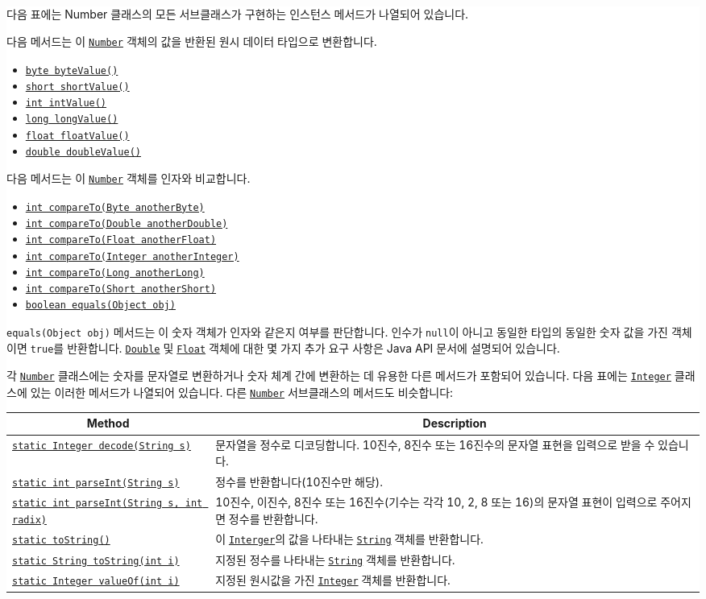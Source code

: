 다음 표에는 Number 클래스의 모든 서브클래스가 구현하는 인스턴스 메서드가 나열되어 있습니다.

다음 메서드는 이 [`Number`](https://docs.oracle.com/en/java/javase/22/docs/api/java.base/java/lang/Number.html) 객체의 값을 반환된 원시 데이터 타입으로 변환합니다.

- [`byte byteValue()`](https://docs.oracle.com/en/java/javase/22/docs/api/java.base/java/lang/Integer.html#byteValue())
- [`short shortValue()`](https://docs.oracle.com/en/java/javase/22/docs/api/java.base/java/lang/Integer.html#shortValue())
- [`int intValue()`](https://docs.oracle.com/en/java/javase/22/docs/api/java.base/java/lang/Integer.html#intValue())
- [`long longValue()`](https://docs.oracle.com/en/java/javase/22/docs/api/java.base/java/lang/Integer.html#longValue())
- [`float floatValue()`](https://docs.oracle.com/en/java/javase/22/docs/api/java.base/java/lang/Integer.html#floatValue())
- [`double doubleValue()`](https://docs.oracle.com/en/java/javase/22/docs/api/java.base/java/lang/Integer.html#doubleValue())

다음 메서드는 이 [`Number`](https://docs.oracle.com/en/java/javase/22/docs/api/java.base/java/lang/Number.html) 객체를 인자와 비교합니다.

- [`int compareTo(Byte anotherByte)`](https://docs.oracle.com/en/java/javase/22/docs/api/java.base/java/lang/Byte.html#compareTo(java.lang.Byte))
- [`int compareTo(Double anotherDouble)`](https://docs.oracle.com/en/java/javase/22/docs/api/java.base/java/lang/Double.html#compareTo(java.lang.Double))
- [`int compareTo(Float anotherFloat)`](https://docs.oracle.com/en/java/javase/22/docs/api/java.base/java/lang/Float.html#compareTo(java.lang.Float))
- [`int compareTo(Integer anotherInteger)`](https://docs.oracle.com/en/java/javase/22/docs/api/java.base/java/lang/Integer.html#compareTo(java.lang.Integer))
- [`int compareTo(Long anotherLong)`](https://docs.oracle.com/en/java/javase/22/docs/api/java.base/java/lang/Long.html#compareTo(java.lang.Long))
- [`int compareTo(Short anotherShort)`](https://docs.oracle.com/en/java/javase/22/docs/api/java.base/java/lang/Short.html#compareTo(java.lang.Short))
- [`boolean equals(Object obj)`](https://docs.oracle.com/en/java/javase/22/docs/api/java.base/java/lang/Integer.html#equals(java.lang.Object))

`equals(Object obj)` 메서드는 이 숫자 객체가 인자와 같은지 여부를 판단합니다. 인수가 `null`이 아니고 동일한 타입의 동일한 숫자 값을 가진 객체이면 `true`를 반환합니다. [`Double`](https://docs.oracle.com/en/java/javase/22/docs/api/java.base/java/lang/Double.html) 및 [`Float`](https://docs.oracle.com/en/java/javase/22/docs/api/java.base/java/lang/Float.html) 객체에 대한 몇 가지 추가 요구 사항은 Java API 문서에 설명되어 있습니다.

각 [`Number`](https://docs.oracle.com/en/java/javase/22/docs/api/java.base/java/lang/Number.html) 클래스에는 숫자를 문자열로 변환하거나 숫자 체계 간에 변환하는 데 유용한 다른 메서드가 포함되어 있습니다. 다음 표에는 [`Integer`](https://docs.oracle.com/en/java/javase/22/docs/api/java.base/java/lang/Integer.html) 클래스에 있는 이러한 메서드가 나열되어 있습니다. 다른 [`Number`](https://docs.oracle.com/en/java/javase/22/docs/api/java.base/java/lang/Number.html) 서브클래스의 메서드도 비슷합니다:

| Method                                                                                                                                                             | Description                                                                                                                                                                                                            |
| ------------------------------------------------------------------------------------------------------------------------------------------------------------------ | ---------------------------------------------------------------------------------------------------------------------------------------------------------------------------------------------------------------------- |
| [`static Integer decode(String s)`](https://docs.oracle.com/en/java/javase/22/docs/api/java.base/java/lang/Integer.html#decode(java.lang.String))                  | 문자열을 정수로 디코딩합니다. 10진수, 8진수 또는 16진수의 문자열 표현을 입력으로 받을 수 있습니다.                                                                                                                                                            |
| [`static int parseInt(String s)`](https://docs.oracle.com/en/java/javase/22/docs/api/java.base/java/lang/Integer.html#parseInt(java.lang.String))                  | 정수를 반환합니다(10진수만 해당).                                                                                                                                                                                                   |
| [`static int parseInt(String s, int radix)`](https://docs.oracle.com/en/java/javase/22/docs/api/java.base/java/lang/Integer.html#parseInt(java.lang.String,int))   | 10진수, 이진수, 8진수 또는 16진수(기수는 각각 10, 2, 8 또는 16)의 문자열 표현이 입력으로 주어지면 정수를 반환합니다.                                                                                                                                            |
| [`static toString()`](https://docs.oracle.com/en/java/javase/22/docs/api/java.base/java/lang/Integer.html#toString())                                              | 이 [`Interger`](https://docs.oracle.com/en/java/javase/22/docs/api/java.base/java/lang/Integer.html)의 값을 나타내는 [`String`](https://docs.oracle.com/en/java/javase/22/docs/api/java.base/java/lang/String.html) 객체를 반환합니다. |
| [`static String toString(int i)`](https://docs.oracle.com/en/java/javase/22/docs/api/java.base/java/lang/Integer.html#toString(int))                               | 지정된 정수를 나타내는 [`String`](https://docs.oracle.com/en/java/javase/22/docs/api/java.base/java/lang/String.html) 객체를 반환합니다.                                                                                                 |
| [`static Integer valueOf(int i)`](https://docs.oracle.com/en/java/javase/22/docs/api/java.base/java/lang/Integer.html#valueOf(int))                                | 지정된 원시값을 가진 [`Integer`](https://docs.oracle.com/en/java/javase/22/docs/api/java.base/java/lang/Integer.html) 객체를 반환합니다.                                                                                                |